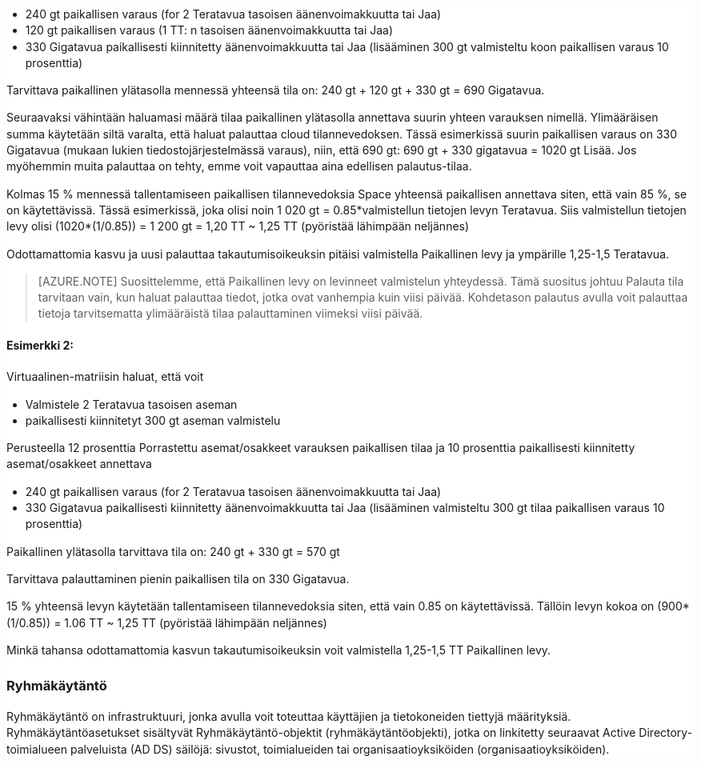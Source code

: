 - 240 gt paikallisen varaus (for 2 Teratavua tasoisen äänenvoimakkuutta tai Jaa)
- 120 gt paikallisen varaus (1 TT: n tasoisen äänenvoimakkuutta tai Jaa)
- 330 Gigatavua paikallisesti kiinnitetty äänenvoimakkuutta tai Jaa (lisääminen 300 gt valmisteltu koon paikallisen varaus 10 prosenttia)

Tarvittava paikallinen ylätasolla mennessä yhteensä tila on: 240 gt + 120 gt + 330 gt = 690 Gigatavua.

Seuraavaksi vähintään haluamasi määrä tilaa paikallinen ylätasolla annettava suurin yhteen varauksen nimellä. Ylimääräisen summa käytetään siltä varalta, että haluat palauttaa cloud tilannevedoksen. Tässä esimerkissä suurin paikallisen varaus on 330 Gigatavua (mukaan lukien tiedostojärjestelmässä varaus), niin, että 690 gt: 690 gt + 330 gigatavua = 1020 gt Lisää.
Jos myöhemmin muita palauttaa on tehty, emme voit vapauttaa aina edellisen palautus-tilaa.

Kolmas 15 % mennessä tallentamiseen paikallisen tilannevedoksia Space yhteensä paikallisen annettava siten, että vain 85 %, se on käytettävissä. Tässä esimerkissä, joka olisi noin 1 020 gt = 0.85&ast;valmistellun tietojen levyn Teratavua. Siis valmistellun tietojen levy olisi (1020&ast;(1/0.85)) = 1 200 gt = 1,20 TT ~ 1,25 TT (pyöristää lähimpään neljännes)

Odottamattomia kasvu ja uusi palauttaa takautumisoikeuksin pitäisi valmistella Paikallinen levy ja ympärille 1,25-1,5 Teratavua.

> [AZURE.NOTE] Suosittelemme, että Paikallinen levy on levinneet valmistelun yhteydessä. Tämä suositus johtuu Palauta tila tarvitaan vain, kun haluat palauttaa tiedot, jotka ovat vanhempia kuin viisi päivää. Kohdetason palautus avulla voit palauttaa tietoja tarvitsematta ylimääräistä tilaa palauttaminen viimeksi viisi päivää.

#### <a name="example-2"></a>Esimerkki 2: 
Virtuaalinen-matriisin haluat, että voit 

- Valmistele 2 Teratavua tasoisen aseman
- paikallisesti kiinnitetyt 300 gt aseman valmistelu

Perusteella 12 prosenttia Porrastettu asemat/osakkeet varauksen paikallisen tilaa ja 10 prosenttia paikallisesti kiinnitetty asemat/osakkeet annettava

- 240 gt paikallisen varaus (for 2 Teratavua tasoisen äänenvoimakkuutta tai Jaa)
- 330 Gigatavua paikallisesti kiinnitetty äänenvoimakkuutta tai Jaa (lisääminen valmisteltu 300 gt tilaa paikallisen varaus 10 prosenttia)

Paikallinen ylätasolla tarvittava tila on: 240 gt + 330 gt = 570 gt

Tarvittava palauttaminen pienin paikallisen tila on 330 Gigatavua. 

15 % yhteensä levyn käytetään tallentamiseen tilannevedoksia siten, että vain 0.85 on käytettävissä. Tällöin levyn kokoa on (900&ast;(1/0.85)) = 1.06 TT ~ 1,25 TT (pyöristää lähimpään neljännes) 

Minkä tahansa odottamattomia kasvun takautumisoikeuksin voit valmistella 1,25-1,5 TT Paikallinen levy.


### <a name="group-policy"></a>Ryhmäkäytäntö

Ryhmäkäytäntö on infrastruktuuri, jonka avulla voit toteuttaa käyttäjien ja tietokoneiden tiettyjä määrityksiä. Ryhmäkäytäntöasetukset sisältyvät Ryhmäkäytäntö-objektit (ryhmäkäytäntöobjekti), jotka on linkitetty seuraavat Active Directory-toimialueen palveluista (AD DS) säilöjä: sivustot, toimialueiden tai organisaatioyksiköiden (organisaatioyksiköiden). 
